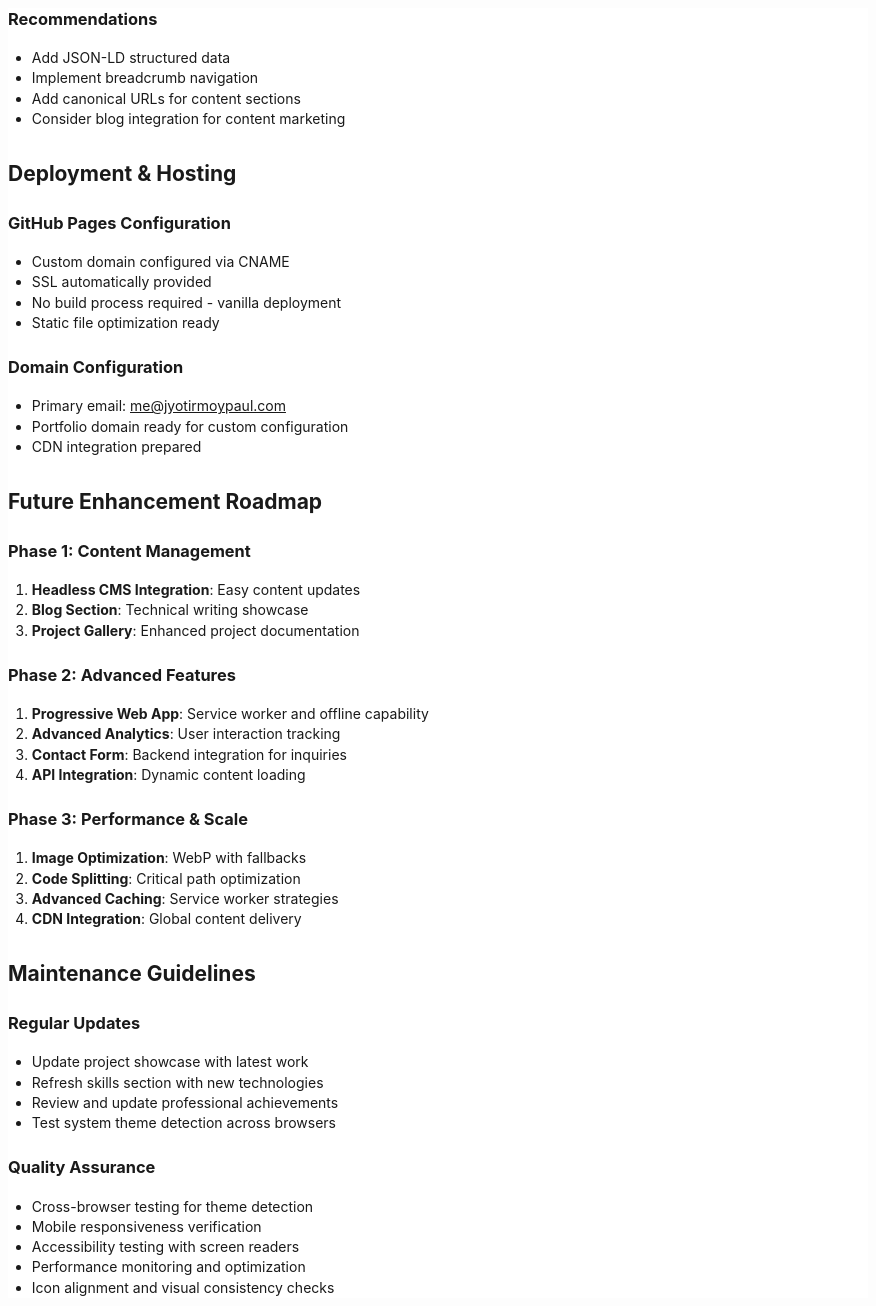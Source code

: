 ### Recommendations
- Add JSON-LD structured data
- Implement breadcrumb navigation
- Add canonical URLs for content sections
- Consider blog integration for content marketing

## Deployment & Hosting

### GitHub Pages Configuration
- Custom domain configured via CNAME
- SSL automatically provided
- No build process required - vanilla deployment
- Static file optimization ready

### Domain Configuration
- Primary email: me@jyotirmoypaul.com
- Portfolio domain ready for custom configuration
- CDN integration prepared

## Future Enhancement Roadmap

### Phase 1: Content Management
1. **Headless CMS Integration**: Easy content updates
2. **Blog Section**: Technical writing showcase
3. **Project Gallery**: Enhanced project documentation

### Phase 2: Advanced Features
1. **Progressive Web App**: Service worker and offline capability
2. **Advanced Analytics**: User interaction tracking
3. **Contact Form**: Backend integration for inquiries
4. **API Integration**: Dynamic content loading

### Phase 3: Performance & Scale
1. **Image Optimization**: WebP with fallbacks
2. **Code Splitting**: Critical path optimization
3. **Advanced Caching**: Service worker strategies
4. **CDN Integration**: Global content delivery

## Maintenance Guidelines

### Regular Updates
- Update project showcase with latest work
- Refresh skills section with new technologies
- Review and update professional achievements
- Test system theme detection across browsers

### Quality Assurance
- Cross-browser testing for theme detection
- Mobile responsiveness verification
- Accessibility testing with screen readers
- Performance monitoring and optimization
- Icon alignment and visual consistency checks
